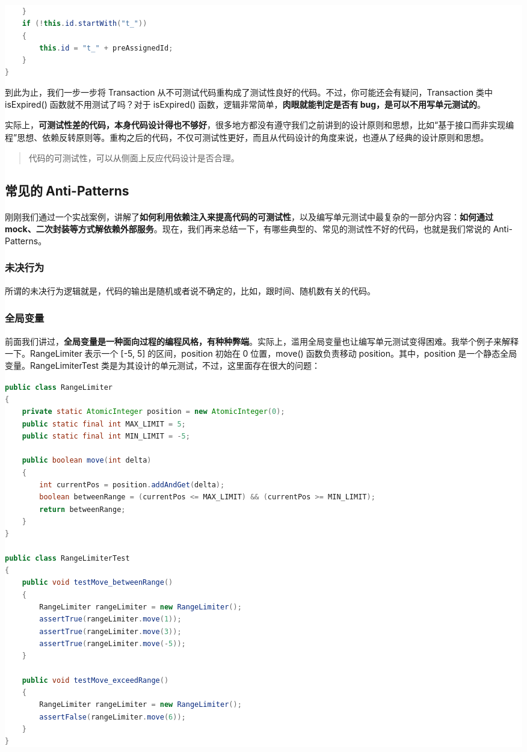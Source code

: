 ```java
    }
    if (!this.id.startWith("t_")) 
    {
        this.id = "t_" + preAssignedId;
    }
}
```

到此为止，我们一步一步将 Transaction 从不可测试代码重构成了测试性良好的代码。不过，你可能还会有疑问，Transaction 类中 isExpired() 函数就不用测试了吗？对于 isExpired() 函数，逻辑非常简单，**肉眼就能判定是否有 bug，是可以不用写单元测试的**。

实际上，**可测试性差的代码，本身代码设计得也不够好**，很多地方都没有遵守我们之前讲到的设计原则和思想，比如“基于接口而非实现编程”思想、依赖反转原则等。重构之后的代码，不仅可测试性更好，而且从代码设计的角度来说，也遵从了经典的设计原则和思想。

> 代码的可测试性，可以从侧面上反应代码设计是否合理。

## 常见的 Anti-Patterns
刚刚我们通过一个实战案例，讲解了**如何利用依赖注入来提高代码的可测试性**，以及编写单元测试中最复杂的一部分内容：**如何通过 mock、二次封装等方式解依赖外部服务**。现在，我们再来总结一下，有哪些典型的、常见的测试性不好的代码，也就是我们常说的 Anti-Patterns。

### 未决行为
所谓的未决行为逻辑就是，代码的输出是随机或者说不确定的，比如，跟时间、随机数有关的代码。

### 全局变量
前面我们讲过，**全局变量是一种面向过程的编程风格，有种种弊端**。实际上，滥用全局变量也让编写单元测试变得困难。我举个例子来解释一下。RangeLimiter 表示一个 [-5, 5] 的区间，position 初始在 0 位置，move() 函数负责移动 position。其中，position 是一个静态全局变量。RangeLimiterTest 类是为其设计的单元测试，不过，这里面存在很大的问题：
```java
public class RangeLimiter 
{
    private static AtomicInteger position = new AtomicInteger(0);
    public static final int MAX_LIMIT = 5;
    public static final int MIN_LIMIT = -5;

    public boolean move(int delta) 
    {
        int currentPos = position.addAndGet(delta);
        boolean betweenRange = (currentPos <= MAX_LIMIT) && (currentPos >= MIN_LIMIT);
        return betweenRange;
    }
}

public class RangeLimiterTest 
{
    public void testMove_betweenRange() 
    {
        RangeLimiter rangeLimiter = new RangeLimiter();
        assertTrue(rangeLimiter.move(1));
        assertTrue(rangeLimiter.move(3));
        assertTrue(rangeLimiter.move(-5));
    }

    public void testMove_exceedRange() 
    {
        RangeLimiter rangeLimiter = new RangeLimiter();
        assertFalse(rangeLimiter.move(6));
    }
}
```

